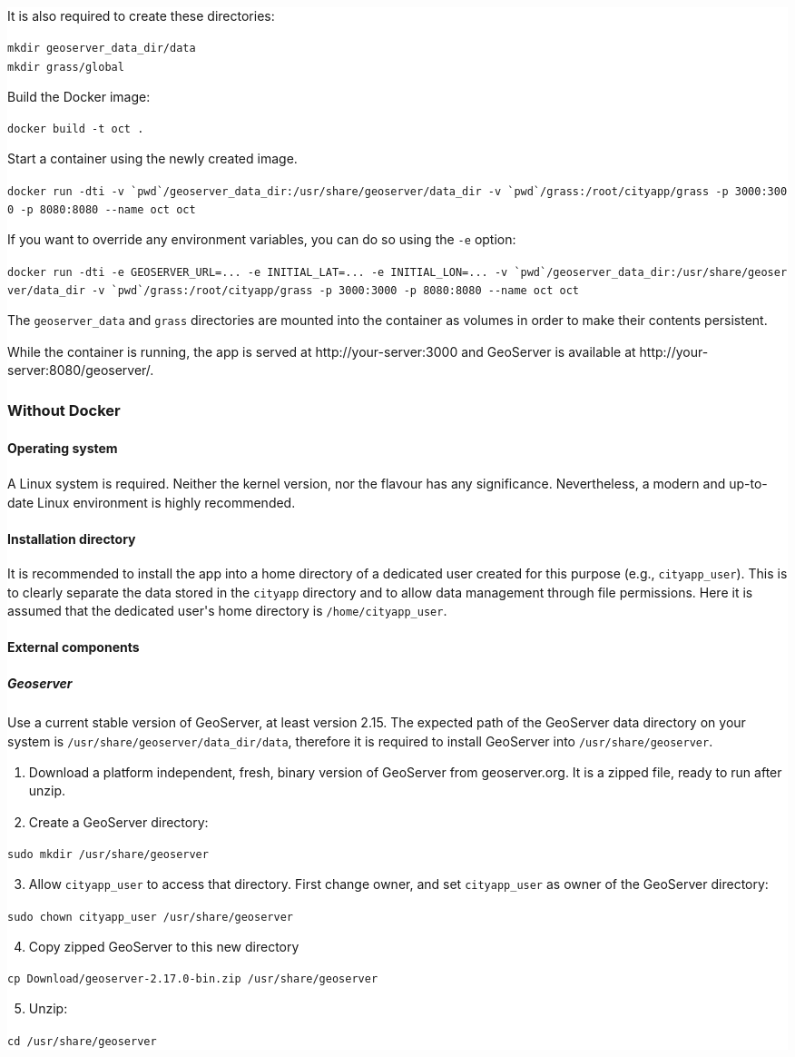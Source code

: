 It is also required to create these directories:
```
mkdir geoserver_data_dir/data
mkdir grass/global
```

Build the Docker image:
```
docker build -t oct .
```

Start a container using the newly created image.
```
docker run -dti -v `pwd`/geoserver_data_dir:/usr/share/geoserver/data_dir -v `pwd`/grass:/root/cityapp/grass -p 3000:3000 -p 8080:8080 --name oct oct
```

If you want to override any environment variables, you can do so using the `-e` option:
```
docker run -dti -e GEOSERVER_URL=... -e INITIAL_LAT=... -e INITIAL_LON=... -v `pwd`/geoserver_data_dir:/usr/share/geoserver/data_dir -v `pwd`/grass:/root/cityapp/grass -p 3000:3000 -p 8080:8080 --name oct oct
```

The `geoserver_data` and `grass` directories are mounted into the container as volumes in order to make their contents persistent.

While the container is running, the app is served at http://your-server:3000 and GeoServer is available at http://your-server:8080/geoserver/.

### Without Docker

#### Operating system

A Linux system is required. Neither the kernel version, nor the flavour has any significance. Nevertheless, a modern and up-to-date Linux environment is highly recommended.

#### Installation directory

It is recommended to install the app into a home directory of a dedicated user created for this purpose (e.g., `cityapp_user`). This is to clearly separate the data stored in the `cityapp` directory and to allow data management through file permissions. Here it is assumed that the dedicated user's home directory is `/home/cityapp_user`.

#### External components

##### Geoserver

Use a current stable version of GeoServer, at least version 2.15. The expected path of the GeoServer data directory on your system is `/usr/share/geoserver/data_dir/data`, therefore it is required to install GeoServer into `/usr/share/geoserver`.

1. Download a platform independent, fresh, binary version of GeoServer from geoserver.org. It is a zipped file, ready to run after unzip.

2. Create a GeoServer directory:
```
sudo mkdir /usr/share/geoserver
```
3. Allow `cityapp_user` to access that directory. First change owner, and set `cityapp_user` as owner of the GeoServer directory:
```
sudo chown cityapp_user /usr/share/geoserver
```
4. Copy zipped GeoServer to this new directory
```
cp Download/geoserver-2.17.0-bin.zip /usr/share/geoserver
```
5. Unzip:
```
cd /usr/share/geoserver
```
